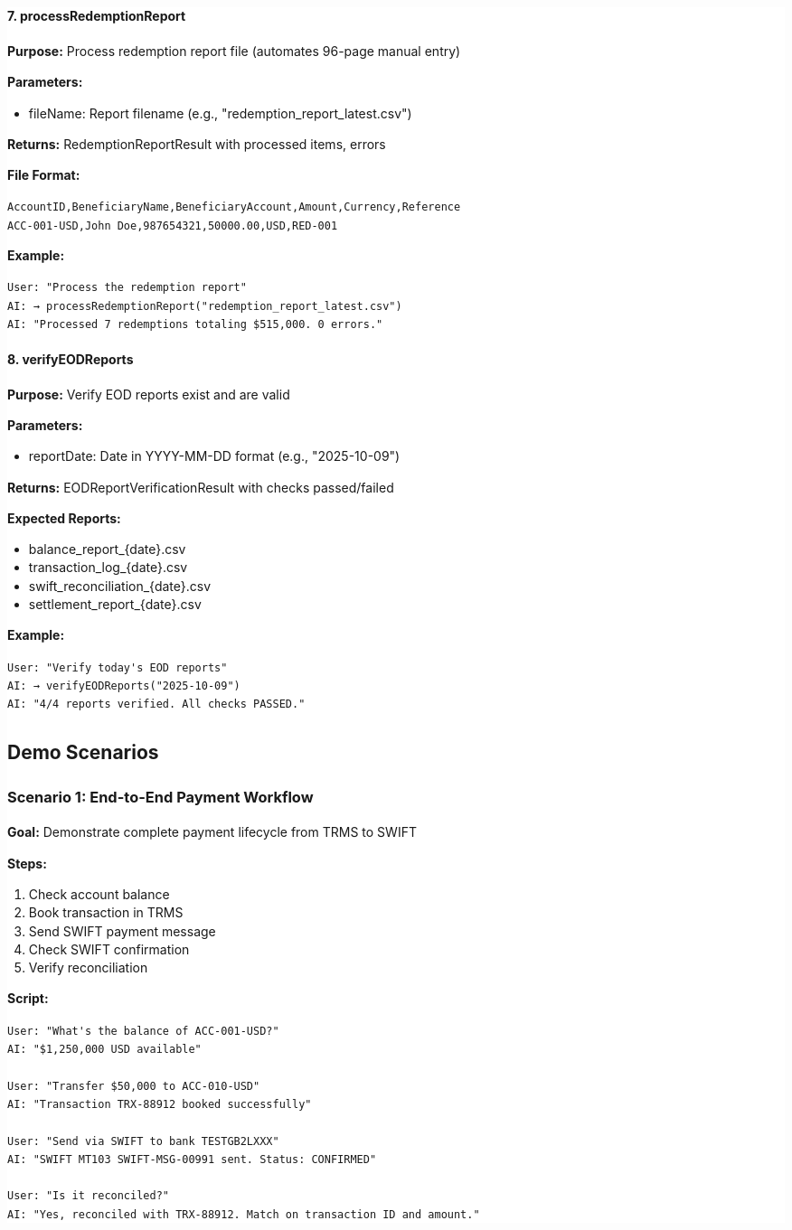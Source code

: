 #### 7. processRedemptionReport
**Purpose:** Process redemption report file (automates 96-page manual entry)

**Parameters:**
- fileName: Report filename (e.g., "redemption_report_latest.csv")

**Returns:** RedemptionReportResult with processed items, errors

**File Format:**
```csv
AccountID,BeneficiaryName,BeneficiaryAccount,Amount,Currency,Reference
ACC-001-USD,John Doe,987654321,50000.00,USD,RED-001
```

**Example:**
```
User: "Process the redemption report"
AI: → processRedemptionReport("redemption_report_latest.csv")
AI: "Processed 7 redemptions totaling $515,000. 0 errors."
```

#### 8. verifyEODReports
**Purpose:** Verify EOD reports exist and are valid

**Parameters:**
- reportDate: Date in YYYY-MM-DD format (e.g., "2025-10-09")

**Returns:** EODReportVerificationResult with checks passed/failed

**Expected Reports:**
- balance_report_{date}.csv
- transaction_log_{date}.csv
- swift_reconciliation_{date}.csv
- settlement_report_{date}.csv

**Example:**
```
User: "Verify today's EOD reports"
AI: → verifyEODReports("2025-10-09")
AI: "4/4 reports verified. All checks PASSED."
```

## Demo Scenarios

### Scenario 1: End-to-End Payment Workflow
**Goal:** Demonstrate complete payment lifecycle from TRMS to SWIFT

**Steps:**
1. Check account balance
2. Book transaction in TRMS
3. Send SWIFT payment message
4. Check SWIFT confirmation
5. Verify reconciliation

**Script:**
```
User: "What's the balance of ACC-001-USD?"
AI: "$1,250,000 USD available"

User: "Transfer $50,000 to ACC-010-USD"
AI: "Transaction TRX-88912 booked successfully"

User: "Send via SWIFT to bank TESTGB2LXXX"
AI: "SWIFT MT103 SWIFT-MSG-00991 sent. Status: CONFIRMED"

User: "Is it reconciled?"
AI: "Yes, reconciled with TRX-88912. Match on transaction ID and amount."
```

